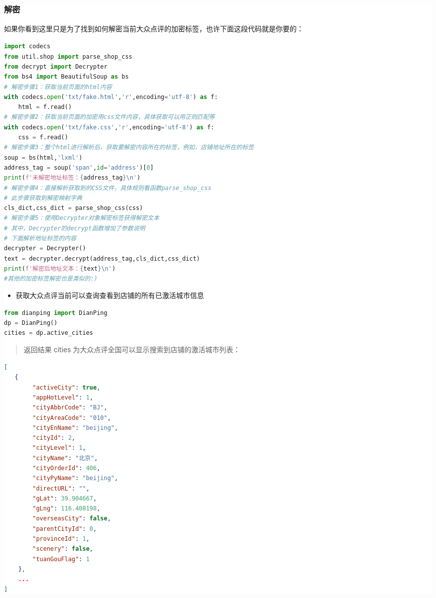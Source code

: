 ### 解密

如果你看到这里只是为了找到如何解密当前大众点评的加密标签，也许下面这段代码就是你要的：
```python
import codecs
from util.shop import parse_shop_css
from decrypt import Decrypter
from bs4 import BeautifulSoup as bs 
# 解密步骤1：获取当前页面的html内容
with codecs.open('txt/fake.html','r',encoding='utf-8') as f:
    html = f.read()
# 解密步骤2：获取当前页面的加密用css文件内容，具体获取可以用正则匹配等
with codecs.open('txt/fake.css','r',encoding='utf-8') as f:
    css = f.read()
# 解密步骤3：整个html进行解析后，获取要解密内容所在的标签，例如，店铺地址所在的标签
soup = bs(html,'lxml')
address_tag = soup('span',id='address')[0]
print(f'未解密地址标签：{address_tag}\n')
# 解密步骤4：直接解析获取到的CSS文件，具体规则看函数parse_shop_css
# 此步骤获取到解密映射字典
cls_dict,css_dict = parse_shop_css(css)
# 解密步骤5：使用Decrypter对象解密标签获得解密文本
# 其中，Decrypter的decrypt函数增加了参数说明
# 下面解析地址标签的内容
decrypter = Decrypter()
text = decrypter.decrypt(address_tag,cls_dict,css_dict)
print(f'解密后地址文本：{text}\n')
#其他的加密标签解密也是类似的:)
```

* 获取大众点评当前可以查询查看到店铺的所有已激活城市信息
```python
from dianping import DianPing
dp = DianPing()
cities = dp.active_cities
```
> 返回结果 cities 为大众点评全国可以显示搜索到店铺的激活城市列表：
```json
[
   {
        "activeCity": true, 
        "appHotLevel": 1, 
        "cityAbbrCode": "BJ", 
        "cityAreaCode": "010", 
        "cityEnName": "beijing", 
        "cityId": 2, 
        "cityLevel": 1, 
        "cityName": "北京", 
        "cityOrderId": 406, 
        "cityPyName": "beijing", 
        "directURL": "", 
        "gLat": 39.904667, 
        "gLng": 116.408198, 
        "overseasCity": false, 
        "parentCityId": 0, 
        "provinceId": 1, 
        "scenery": false, 
        "tuanGouFlag": 1
    },
    ...
]
```
